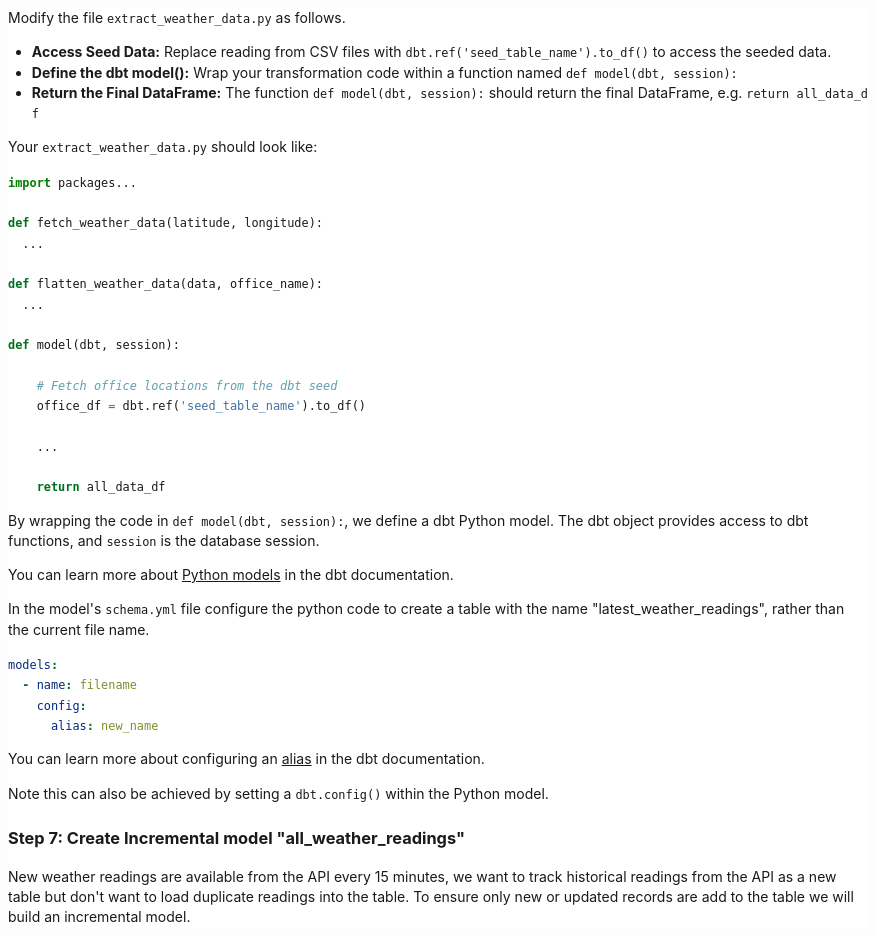 Modify the file `extract_weather_data.py` as follows. 
- **Access Seed Data:** Replace reading from CSV files with `dbt.ref('seed_table_name').to_df()` to access the seeded data.
- **Define the dbt model():** Wrap your transformation code within a function named `def model(dbt, session):` 
- **Return the Final DataFrame:** The function `def model(dbt, session):` should return the final DataFrame, e.g. `return all_data_df`

Your `extract_weather_data.py` should look like:

``` python
import packages...

def fetch_weather_data(latitude, longitude): 
  ...

def flatten_weather_data(data, office_name):
  ...

def model(dbt, session):

    # Fetch office locations from the dbt seed
    office_df = dbt.ref('seed_table_name').to_df()

    ...

    return all_data_df

```
By wrapping the code in `def model(dbt, session):`, we define a dbt Python model. The dbt object provides access to dbt functions, and `session` is the database session.


You can learn more about [Python models](https://docs.getdbt.com/docs/build/python-models) in the dbt documentation.


In the model's `schema.yml` file configure the python code to create a table with the name "latest_weather_readings", rather than the current file name. 

``` yml
models:
  - name: filename
    config:
      alias: new_name
```
You can learn more about configuring an [alias](https://docs.getdbt.com/reference/resource-configs/alias) in the dbt documentation.

Note this can also be achieved by setting a `dbt.config()` within the Python model.


### Step 7: Create Incremental model "all_weather_readings"

New weather readings are available from the API every 15 minutes, we want to track historical readings from the API as a new table but don't want to load duplicate readings into the table. To ensure only new or updated records are add to the table we will build an incremental model. 
